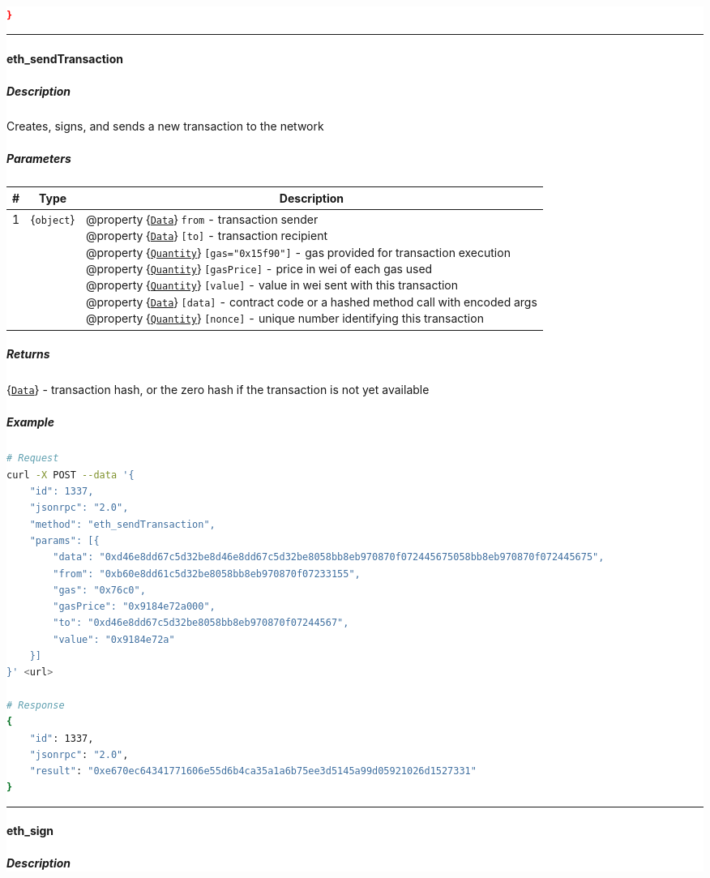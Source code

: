 ```sh
}
```
---

#### eth_sendTransaction

##### Description

Creates, signs, and sends a new transaction to the network

##### Parameters

|#|Type|Description|
|-|-|-|
|1|{`object`}|@property {[`Data`](#data)} `from` - transaction sender<br/>@property {[`Data`](#data)} `[to]` - transaction recipient<br/>@property {[`Quantity`](#quantity)} `[gas="0x15f90"]` - gas provided for transaction execution<br/>@property {[`Quantity`](#quantity)} `[gasPrice]` - price in wei of each gas used<br/>@property {[`Quantity`](#quantity)} `[value]` - value in wei sent with this transaction<br/>@property {[`Data`](#data)} `[data]` - contract code or a hashed method call with encoded args<br/>@property {[`Quantity`](#quantity)} `[nonce]` - unique number identifying this transaction|

##### Returns

{[`Data`](#data)} - transaction hash, or the zero hash if the transaction is not yet available

##### Example

```sh
# Request
curl -X POST --data '{
    "id": 1337,
    "jsonrpc": "2.0",
    "method": "eth_sendTransaction",
    "params": [{
        "data": "0xd46e8dd67c5d32be8d46e8dd67c5d32be8058bb8eb970870f072445675058bb8eb970870f072445675",
        "from": "0xb60e8dd61c5d32be8058bb8eb970870f07233155",
        "gas": "0x76c0",
        "gasPrice": "0x9184e72a000",
        "to": "0xd46e8dd67c5d32be8058bb8eb970870f07244567",
        "value": "0x9184e72a"
    }]
}' <url>

# Response
{
    "id": 1337,
    "jsonrpc": "2.0",
    "result": "0xe670ec64341771606e55d6b4ca35a1a6b75ee3d5145a99d05921026d1527331"
}
```
---

#### eth_sign

##### Description
